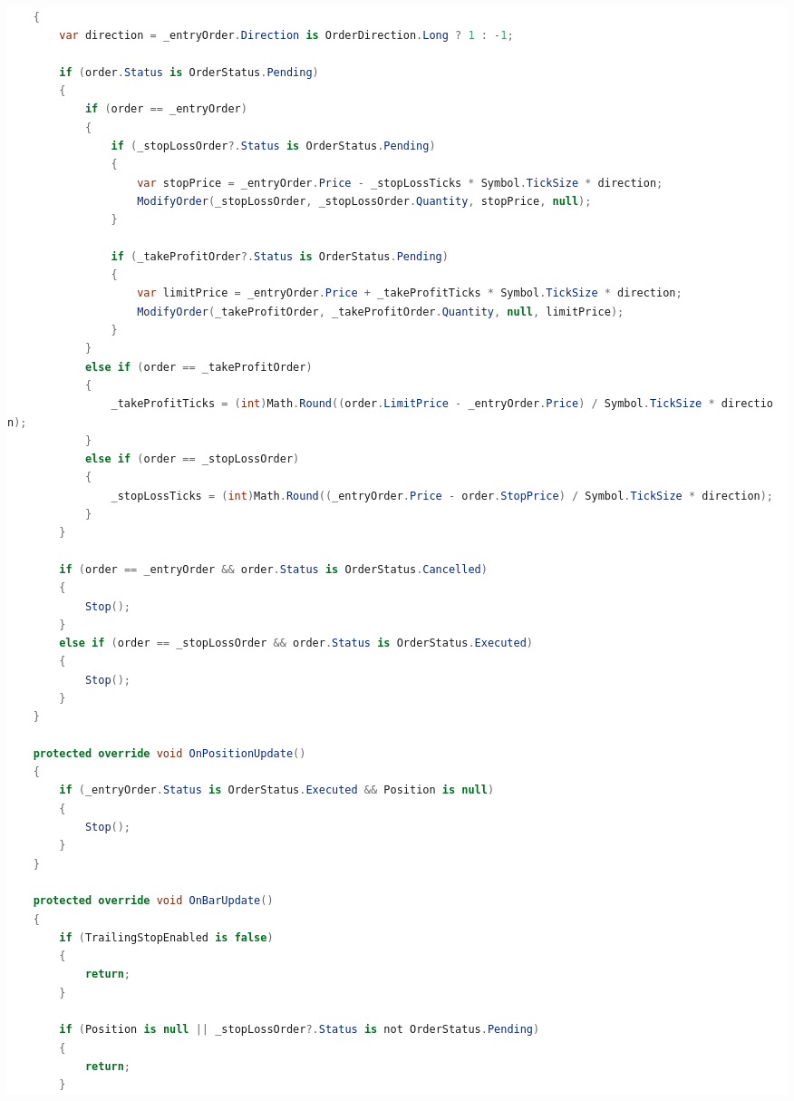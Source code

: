 ```csharp
    {
        var direction = _entryOrder.Direction is OrderDirection.Long ? 1 : -1;

        if (order.Status is OrderStatus.Pending)
        {
            if (order == _entryOrder)
            {
                if (_stopLossOrder?.Status is OrderStatus.Pending)
                {
                    var stopPrice = _entryOrder.Price - _stopLossTicks * Symbol.TickSize * direction;
                    ModifyOrder(_stopLossOrder, _stopLossOrder.Quantity, stopPrice, null);
                }

                if (_takeProfitOrder?.Status is OrderStatus.Pending)
                {
                    var limitPrice = _entryOrder.Price + _takeProfitTicks * Symbol.TickSize * direction;
                    ModifyOrder(_takeProfitOrder, _takeProfitOrder.Quantity, null, limitPrice);
                }
            }
            else if (order == _takeProfitOrder)
            {
                _takeProfitTicks = (int)Math.Round((order.LimitPrice - _entryOrder.Price) / Symbol.TickSize * direction);
            }
            else if (order == _stopLossOrder)
            {
                _stopLossTicks = (int)Math.Round((_entryOrder.Price - order.StopPrice) / Symbol.TickSize * direction);
            }
        }

        if (order == _entryOrder && order.Status is OrderStatus.Cancelled)
        {
            Stop();
        }
        else if (order == _stopLossOrder && order.Status is OrderStatus.Executed)
        {
            Stop();
        }
    }

    protected override void OnPositionUpdate()
    {
        if (_entryOrder.Status is OrderStatus.Executed && Position is null)
        {
            Stop();
        }
    }

    protected override void OnBarUpdate()
    {
        if (TrailingStopEnabled is false)
        {
            return;
        }
        
        if (Position is null || _stopLossOrder?.Status is not OrderStatus.Pending)
        {
            return;
        }

```